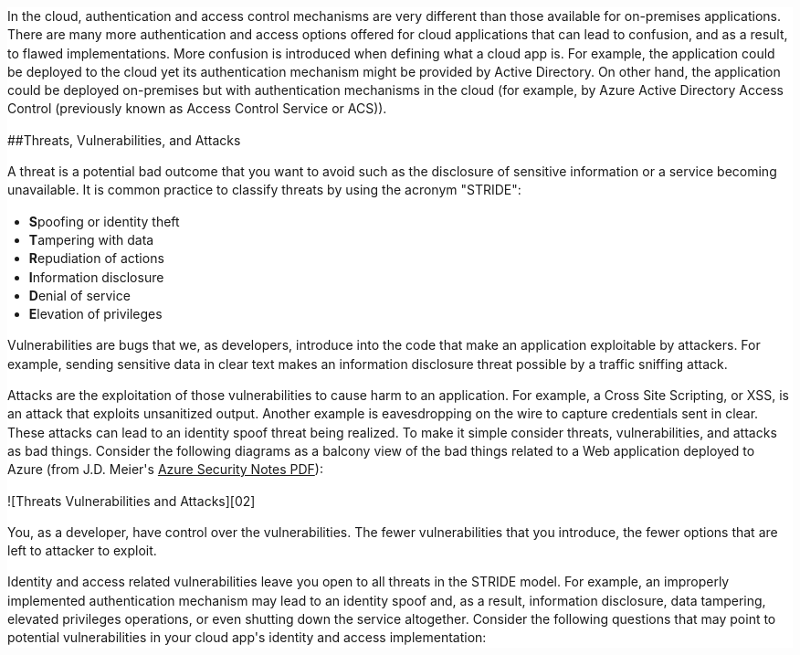 In the cloud, authentication and access control mechanisms are very
different than those available for on-premises applications. There are
many more authentication and access options offered for cloud
applications that can lead to confusion, and as a result, to flawed
implementations. More confusion is introduced when defining what a cloud
app is. For example, the application could be deployed to the cloud yet
its authentication mechanism might be provided by Active Directory. On
other hand, the application could be deployed on-premises but with
authentication mechanisms in the cloud (for example, by Azure
Active Directory Access Control (previously known as Access Control
Service or ACS)).

##Threats, Vulnerabilities, and Attacks

A threat is a potential bad outcome that you want to avoid such as the
disclosure of sensitive information or a service becoming unavailable.
It is common practice to classify threats by using the acronym "STRIDE":

-   **S**poofing or identity theft
-   **T**ampering with data
-   **R**epudiation of actions
-   **I**nformation disclosure
-   **D**enial of service
-   **E**levation of privileges

Vulnerabilities are bugs that we, as developers, introduce into the code
that make an application exploitable by attackers. For example, sending
sensitive data in clear text makes an information disclosure threat
possible by a traffic sniffing attack.

Attacks are the exploitation of those vulnerabilities to cause harm to
an application. For example, a Cross Site Scripting, or XSS, is an
attack that exploits unsanitized output. Another example is
eavesdropping on the wire to capture credentials sent in clear. These
attacks can lead to an identity spoof threat being realized. To make it
simple consider threats, vulnerabilities, and attacks as bad things.
Consider the following diagrams as a balcony view of the bad things
related to a Web application deployed to Azure (from J.D.
Meier's [Azure Security Notes PDF](http://blogs.msdn.com/b/jmeier/archive/2010/08/03/now-available-azure-security-notes-pdf.aspx)):

![Threats Vulnerabilities and Attacks][02]

You, as a developer, have control over the vulnerabilities. The fewer
vulnerabilities that you introduce, the fewer options that are left to
attacker to exploit.

Identity and access related vulnerabilities leave you open to all
threats in the STRIDE model. For example, an improperly implemented
authentication mechanism may lead to an identity spoof and, as a result,
information disclosure, data tampering, elevated privileges operations,
or even shutting down the service altogether. Consider the following
questions that may point to potential vulnerabilities in your cloud
app's identity and access implementation:


[Web SSO Design]: http://technet.microsoft.com/zh-cn/library/dd807033(WS.10).aspx
[Federated Web SSO Design]: http://technet.microsoft.com/zh-cn/library/dd807050(WS.10).aspx